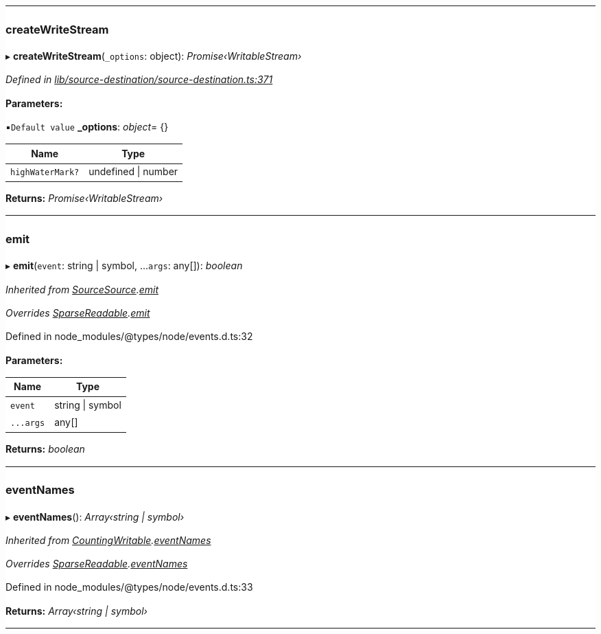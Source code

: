 ___

###  createWriteStream

▸ **createWriteStream**(`_options`: object): *Promise‹WritableStream›*

*Defined in [lib/source-destination/source-destination.ts:371](https://github.com/balena-io-modules/etcher-sdk/blob/7246f9c/lib/source-destination/source-destination.ts#L371)*

**Parameters:**

▪`Default value`  **_options**: *object*= {}

Name | Type |
------ | ------ |
`highWaterMark?` | undefined &#124; number |

**Returns:** *Promise‹WritableStream›*

___

###  emit

▸ **emit**(`event`: string | symbol, ...`args`: any[]): *boolean*

*Inherited from [SourceSource](sourcesource.md).[emit](sourcesource.md#emit)*

*Overrides [SparseReadable](../interfaces/sparsereadable.md).[emit](../interfaces/sparsereadable.md#emit)*

Defined in node_modules/@types/node/events.d.ts:32

**Parameters:**

Name | Type |
------ | ------ |
`event` | string &#124; symbol |
`...args` | any[] |

**Returns:** *boolean*

___

###  eventNames

▸ **eventNames**(): *Array‹string | symbol›*

*Inherited from [CountingWritable](countingwritable.md).[eventNames](countingwritable.md#eventnames)*

*Overrides [SparseReadable](../interfaces/sparsereadable.md).[eventNames](../interfaces/sparsereadable.md#eventnames)*

Defined in node_modules/@types/node/events.d.ts:33

**Returns:** *Array‹string | symbol›*

___
